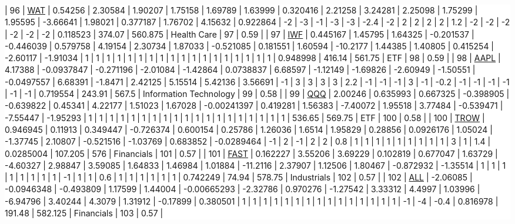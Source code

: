 |  96 | [WAT](https://finance.yahoo.com/quote/WAT/financials)     |  0.54256    |       2.30584    |      1.90207    |        1.75158   |     1.69789     |  1.63999    |   0.320416  |         2.21258   |        3.24281   |        2.25098    |        1.75299   |  1.95595   |  -3.66641   |        1.98021    |        0.377187  |        1.76702    |        4.15632   |   0.922864   |        -2 |                -3 |               -1 |                -3 |               -3 |       -2.4 |        -2 |                 2 |                2 |                 2 |                2 |        1.2 |        -2 |                -2 |               -2 |                -2 |               -2 |       -2   | 0.118523  |  374.07   |  560.875 | Health Care            |     97 |           0.59 |
|  97 | [IWF](https://finance.yahoo.com/quote/IWF/financials)     |  0.445167   |       1.45795    |      1.64325    |       -0.201537  |    -0.446039    |  0.579758   |   4.19154   |         2.30734   |        1.87033   |       -0.521085   |        0.181551  |  1.60594   | -10.2177    |        1.44385    |        1.40805   |        0.415254   |       -2.60117   |  -1.91034    |         1 |                 1 |                1 |                 1 |                1 |        1   |         1 |                 1 |                1 |                 1 |                1 |        1   |         1 |                 1 |                1 |                 1 |                1 |        1   | 0.948998  |  416.14   |  561.75  | ETF                    |     98 |           0.59 |
|  98 | [AAPL](https://finance.yahoo.com/quote/AAPL/financials)   |  4.17388    |      -0.0937847  |     -0.271196   |       -2.01084   |    -1.42864     |  0.0738837  |   6.68597   |        -1.12149   |       -1.69826   |       -2.60949    |       -1.50551   | -0.0497557 |   6.68391   |       -1.8471     |        2.42125   |        5.15514    |        5.42136   |   3.56691    |        -1 |                 3 |                3 |                 3 |                3 |        2.2 |        -1 |                -1 |               -1 |                 3 |               -1 |       -0.2 |        -1 |                -1 |               -1 |                -1 |               -1 |       -1   | 0.719554  |  243.91   |  567.5   | Information Technology |     99 |           0.58 |
|  99 | [QQQ](https://finance.yahoo.com/quote/QQQ/financials)     |  2.00246    |       0.635993   |      0.667325   |       -0.398905  |    -0.639822    |  0.45341    |   4.22177   |         1.51023   |        1.67028   |       -0.00241397 |        0.419281  |  1.56383   |  -7.40072   |        1.95518    |        3.77484   |       -0.539471   |       -7.55447   |  -1.95293    |         1 |                 1 |                1 |                 1 |                1 |        1   |         1 |                 1 |                1 |                 1 |                1 |        1   |         1 |                 1 |                1 |                 1 |                1 |        1   | 1         |  536.65   |  569.75  | ETF                    |    100 |           0.58 |
| 100 | [TROW](https://finance.yahoo.com/quote/TROW/financials)   |  0.946945   |       0.11913    |      0.349447   |       -0.726374  |     0.600154    |  0.25786    |   1.26036   |         1.6514    |        1.95829   |        0.28856    |        0.0926176 |  1.05024   |  -1.37745   |        2.10807    |       -0.521516  |       -1.03769    |        0.683852  |  -0.0289464  |        -1 |                 2 |               -1 |                 2 |                2 |        0.8 |         1 |                 1 |                1 |                 1 |                1 |        1   |         1 |                 1 |                1 |                 3 |                1 |        1.4 | 0.0285004 |  107.205  |  576     | Financials             |    101 |           0.57 |
| 101 | [FAST](https://finance.yahoo.com/quote/FAST/financials)   |  0.162227   |       3.55206    |      3.69229    |        0.102819  |     0.677047    |  1.63729    |  -4.60327   |         2.98847   |        3.59085   |        1.64833    |        1.46984   |  1.01884   | -11.2116    |        2.37907    |        1.12506   |        1.80467    |       -0.872932  |  -1.35514    |         1 |                 1 |                1 |                 1 |                1 |        1   |         1 |                 1 |               -1 |                 1 |                1 |        0.6 |         1 |                 1 |                1 |                 1 |                1 |        1   | 0.742249  |   74.94   |  578.75  | Industrials            |    102 |           0.57 |
| 102 | [ALL](https://finance.yahoo.com/quote/ALL/financials)     | -2.06085    |      -0.0946348  |     -0.493809   |        1.17599   |     1.44004     | -0.00665293 |  -2.32786   |         0.970276  |       -1.27542   |        3.33312    |        4.4997    |  1.03996   |  -6.94796   |        3.40244    |        4.3079    |        1.31912    |       -0.17899   |   0.380501   |         1 |                 1 |                1 |                 1 |                1 |        1   |         1 |                 1 |                1 |                 1 |                1 |        1   |         1 |                 1 |                1 |                -1 |               -4 |       -0.4 | 0.816978  |  191.48   |  582.125 | Financials             |    103 |           0.57 |